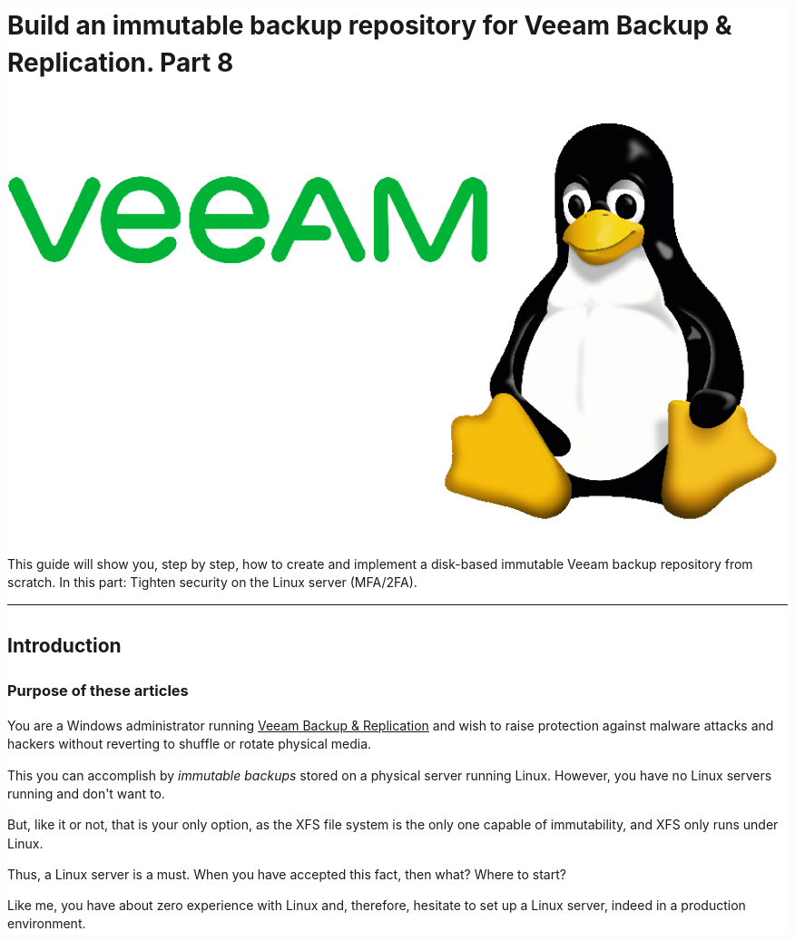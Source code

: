 # Build an immutable backup repository for Veeam Backup & Replication. Part 8

![Title](images/EE-title-veeam-linux.png)

This guide will show you, step by step, how to create and implement a disk-based immutable Veeam backup repository from scratch. In this part: Tighten security on the Linux server (MFA/2FA).

---
## Introduction

### Purpose of these articles

You are a Windows administrator running [Veeam Backup & Replication](https://www.veeam.com/vm-backup-recovery-replication-software.html) and wish to raise protection against malware attacks and hackers without reverting to shuffle or rotate physical media.

This you can accomplish by *immutable backups* stored on a physical server running Linux.
However, you have no Linux servers running and don't want to.

But, like it or not, that is your only option, as the XFS file system is the only one capable of immutability, and XFS only runs under Linux.

Thus, a Linux server is a must. When you have accepted this fact, then what? Where to start?

Like me, you have about zero experience with Linux and, therefore, hesitate to set up a Linux server, indeed in a production environment.
